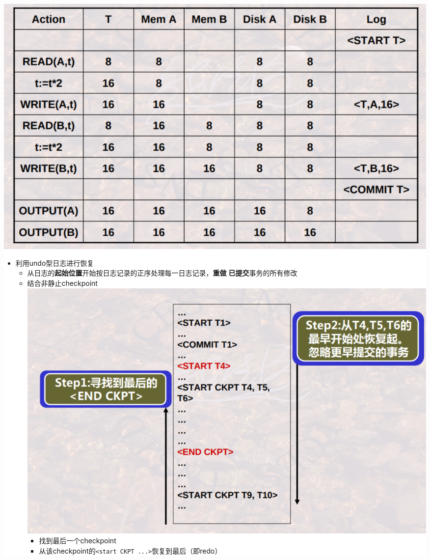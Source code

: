 ![](./imgs/ta_14.png)

* 利用undo型日志进行恢复
    * 从日志的**起始位置**开始按日志记录的正序处理每一日志记录，**重做** **已提交**事务的所有修改
    * 结合非静止checkpoint
    ![](./imgs/ta_15.png)
        * 找到最后一个checkpoint
        * 从该checkpoint的`<start CKPT ...>`恢复到最后（即redo）
